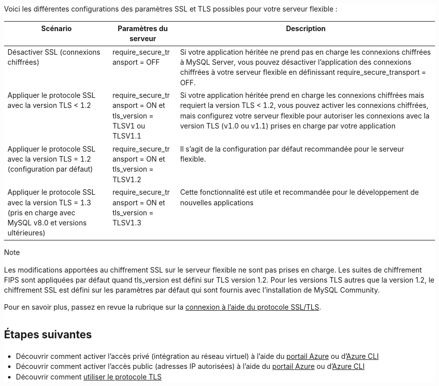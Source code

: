Voici les différentes configurations des paramètres SSL et TLS possibles pour votre serveur flexible :

| Scénario   | Paramètres du serveur      | Description                                    |
|------------|--------------------------------|------------------------------------------------|
|Désactiver SSL (connexions chiffrées) | require_secure_transport = OFF |Si votre application héritée ne prend pas en charge les connexions chiffrées à MySQL Server, vous pouvez désactiver l’application des connexions chiffrées à votre serveur flexible en définissant require_secure_transport = OFF.|
|Appliquer le protocole SSL avec la version TLS < 1.2 | require_secure_transport = ON et tls_version = TLSV1 ou TLSV1.1| Si votre application héritée prend en charge les connexions chiffrées mais requiert la version TLS < 1.2, vous pouvez activer les connexions chiffrées, mais configurez votre serveur flexible pour autoriser les connexions avec la version TLS (v1.0 ou v1.1) prises en charge par votre application|
|Appliquer le protocole SSL avec la version TLS = 1.2 (configuration par défaut)|require_secure_transport = ON et tls_version = TLSV1.2| Il s’agit de la configuration par défaut recommandée pour le serveur flexible.|
|Appliquer le protocole SSL avec la version TLS = 1.3 (pris en charge avec MySQL v8.0 et versions ultérieures)| require_secure_transport = ON et tls_version = TLSV1.3| Cette fonctionnalité est utile et recommandée pour le développement de nouvelles applications|

> [!Note]
> Les modifications apportées au chiffrement SSL sur le serveur flexible ne sont pas prises en charge. Les suites de chiffrement FIPS sont appliquées par défaut quand tls_version est défini sur TLS version 1.2. Pour les versions TLS autres que la version 1.2, le chiffrement SSL est défini sur les paramètres par défaut qui sont fournis avec l’installation de MySQL Community.

Pour en savoir plus, passez en revue la rubrique sur la [connexion à l’aide du protocole SSL/TLS](how-to-connect-tls-ssl.md). 


## <a name="next-steps"></a>Étapes suivantes
* Découvrir comment activer l’accès privé (intégration au réseau virtuel) à l’aide du [portail Azure](how-to-manage-virtual-network-portal.md) ou d’[Azure CLI](how-to-manage-virtual-network-cli.md)
* Découvrir comment activer l’accès public (adresses IP autorisées) à l’aide du [portail Azure](how-to-manage-firewall-portal.md) ou d’[Azure CLI](how-to-manage-firewall-cli.md)
* Découvrir comment [utiliser le protocole TLS](how-to-connect-tls-ssl.md)
